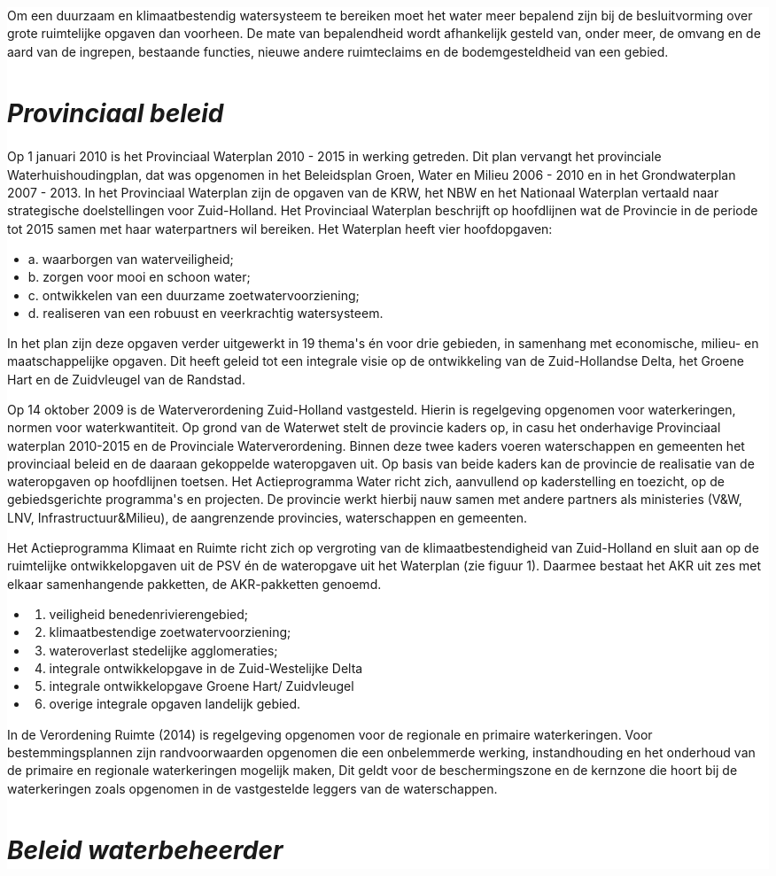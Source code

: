 Om een duurzaam en klimaatbestendig watersysteem te bereiken moet het water meer bepalend zijn bij de besluitvorming over grote ruimtelijke opgaven dan voorheen. De mate van bepalendheid wordt afhankelijk gesteld van, onder meer, de omvang en de aard van de ingrepen, bestaande functies, nieuwe andere ruimteclaims en de bodemgesteldheid van een gebied.

# *Provinciaal beleid*

Op 1 januari 2010 is het Provinciaal Waterplan 2010 - 2015 in werking getreden. Dit plan vervangt het provinciale Waterhuishoudingplan, dat was opgenomen in het Beleidsplan Groen, Water en Milieu 2006 - 2010 en in het Grondwaterplan 2007 - 2013. In het Provinciaal Waterplan zijn de opgaven van de KRW, het NBW en het Nationaal Waterplan vertaald naar strategische doelstellingen voor Zuid-Holland. Het Provinciaal Waterplan beschrijft op hoofdlijnen wat de Provincie in de periode tot 2015 samen met haar waterpartners wil bereiken. Het Waterplan heeft vier hoofdopgaven:

- a. waarborgen van waterveiligheid;
- b. zorgen voor mooi en schoon water;
- c. ontwikkelen van een duurzame zoetwatervoorziening;
- d. realiseren van een robuust en veerkrachtig watersysteem.

In het plan zijn deze opgaven verder uitgewerkt in 19 thema's én voor drie gebieden, in samenhang met economische, milieu- en maatschappelijke opgaven. Dit heeft geleid tot een integrale visie op de ontwikkeling van de Zuid-Hollandse Delta, het Groene Hart en de Zuidvleugel van de Randstad.

Op 14 oktober 2009 is de Waterverordening Zuid-Holland vastgesteld. Hierin is regelgeving opgenomen voor waterkeringen, normen voor waterkwantiteit. Op grond van de Waterwet stelt de provincie kaders op, in casu het onderhavige Provinciaal waterplan 2010-2015 en de Provinciale Waterverordening. Binnen deze twee kaders voeren waterschappen en gemeenten het provinciaal beleid en de daaraan gekoppelde wateropgaven uit. Op basis van beide kaders kan de provincie de realisatie van de wateropgaven op hoofdlijnen toetsen. Het Actieprogramma Water richt zich, aanvullend op kaderstelling en toezicht, op de gebiedsgerichte programma's en projecten. De provincie werkt hierbij nauw samen met andere partners als ministeries (V&W, LNV, Infrastructuur&Milieu), de aangrenzende provincies, waterschappen en gemeenten.

Het Actieprogramma Klimaat en Ruimte richt zich op vergroting van de klimaatbestendigheid van Zuid-Holland en sluit aan op de ruimtelijke ontwikkelopgaven uit de PSV én de wateropgave uit het Waterplan (zie figuur 1). Daarmee bestaat het AKR uit zes met elkaar samenhangende pakketten, de AKR-pakketten genoemd.

- 1. veiligheid benedenrivierengebied;
- 2. klimaatbestendige zoetwatervoorziening;
- 3. wateroverlast stedelijke agglomeraties;
- 4. integrale ontwikkelopgave in de Zuid-Westelijke Delta
- 5. integrale ontwikkelopgave Groene Hart/ Zuidvleugel
- 6. overige integrale opgaven landelijk gebied.

In de Verordening Ruimte (2014) is regelgeving opgenomen voor de regionale en primaire waterkeringen. Voor bestemmingsplannen zijn randvoorwaarden opgenomen die een onbelemmerde werking, instandhouding en het onderhoud van de primaire en regionale waterkeringen mogelijk maken, Dit geldt voor de beschermingszone en de kernzone die hoort bij de waterkeringen zoals opgenomen in de vastgestelde leggers van de waterschappen.

# *Beleid waterbeheerder*
